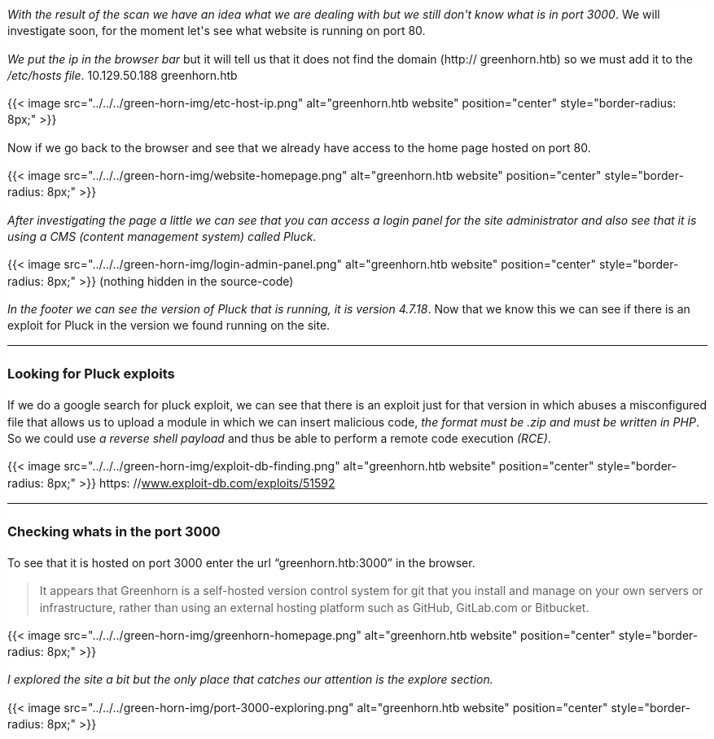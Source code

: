 *With the result of the scan we have an idea what we are dealing with but we still don't know what is in port 3000*. We will investigate soon, for the moment let's see what website is running on port 80.

*We put the ip in the browser bar* but it will tell us that it does not find the domain (http:// greenhorn.htb) so we must add it to the */etc/hosts file*.
10.129.50.188 greenhorn.htb

{{< image src="../../../green-horn-img/etc-host-ip.png" alt="greenhorn.htb website" position="center" style="border-radius: 8px;" >}}

Now if we go back to the browser and see that we already have access to the home page hosted on port 80.

{{< image src="../../../green-horn-img/website-homepage.png" alt="greenhorn.htb website" position="center" style="border-radius: 8px;" >}}

*After investigating the page a little we can see that you can access a login panel for the site administrator and also see that it is using a CMS (content management system) called Pluck*.

{{< image src="../../../green-horn-img/login-admin-panel.png" alt="greenhorn.htb website" position="center" style="border-radius: 8px;" >}}
(nothing hidden in the source-code)

*In the footer we can see the version of Pluck that is running, it is version 4.7.18*. Now that we know this we can see if there is an exploit for Pluck in the version we found running on the site.

---

### Looking for Pluck exploits

If we do a google search for pluck exploit, we can see that there is an exploit just for that version in which abuses a misconfigured file that allows us to upload a module in which we can insert malicious code, *the format must be .zip and must be written in PHP*. So we could use *a reverse shell payload* and thus be able to perform a remote code execution *(RCE)*.

{{< image src="../../../green-horn-img/exploit-db-finding.png" alt="greenhorn.htb website" position="center" style="border-radius: 8px;" >}}
https: //www.exploit-db.com/exploits/51592

---

### Checking whats in the port 3000

To see that it is hosted on port 3000 enter the url “greenhorn.htb:3000” in the browser.

>It appears that Greenhorn is a self-hosted version control system for git that you install and manage on your own servers or infrastructure, rather than using an external hosting platform such as GitHub, GitLab.com or Bitbucket.

{{< image src="../../../green-horn-img/greenhorn-homepage.png" alt="greenhorn.htb website" position="center" style="border-radius: 8px;" >}}

*I explored the site a bit but the only place that catches our attention is the explore section.*

{{< image src="../../../green-horn-img/port-3000-exploring.png" alt="greenhorn.htb website" position="center" style="border-radius: 8px;" >}}
